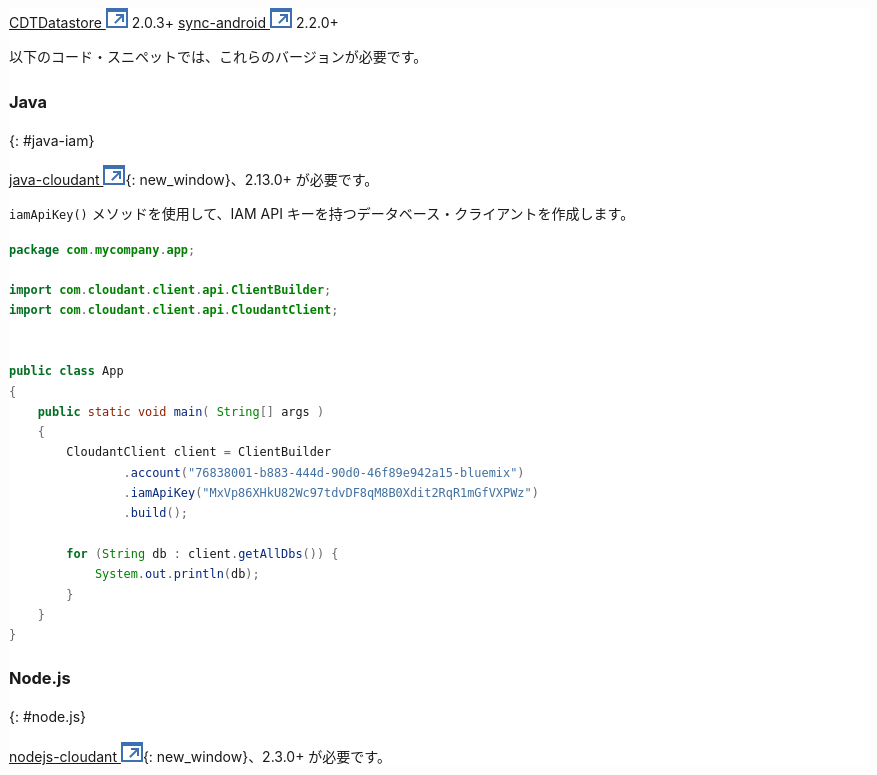 <tr>
<td headers="library"><a href="https://github.com/cloudant/cdtdatastore/" target="_blank">CDTDatastore <img src="../images/launch-glyph.svg" alt="外部リンク・アイコン" title="外部リンク・アイコン"></a></td>
<td headers="recommended">2.0.3+</td>
</tr>

<tr>
<td headers="library"><a href="https://github.com/cloudant/sync-android/" target="_blank">sync-android <img src="../images/launch-glyph.svg" alt="外部リンク・アイコン" title="外部リンク・アイコン"></a></td>
<td headers="recommended">2.2.0+</td>
</tr>
</table>

以下のコード・スニペットでは、これらのバージョンが必要です。

### Java
{: #java-iam}

[java-cloudant ![外部リンク・アイコン](../images/launch-glyph.svg "外部リンク・アイコン")](https://github.com/cloudant/java-cloudant){: new_window}、2.13.0+ が必要です。

`iamApiKey()` メソッドを使用して、IAM API キーを持つデータベース・クライアントを作成します。

```java
package com.mycompany.app;

import com.cloudant.client.api.ClientBuilder;
import com.cloudant.client.api.CloudantClient;


public class App
{
    public static void main( String[] args )
    {
        CloudantClient client = ClientBuilder
                .account("76838001-b883-444d-90d0-46f89e942a15-bluemix")
                .iamApiKey("MxVp86XHkU82Wc97tdvDF8qM8B0Xdit2RqR1mGfVXPWz")
                .build();

        for (String db : client.getAllDbs()) {
            System.out.println(db);
        }
    }
}
```

### Node.js
{: #node.js}

[nodejs-cloudant ![外部リンク・アイコン](../images/launch-glyph.svg "外部リンク・アイコン")](https://github.com/cloudant/nodejs-cloudant){: new_window}、2.3.0+ が必要です。
